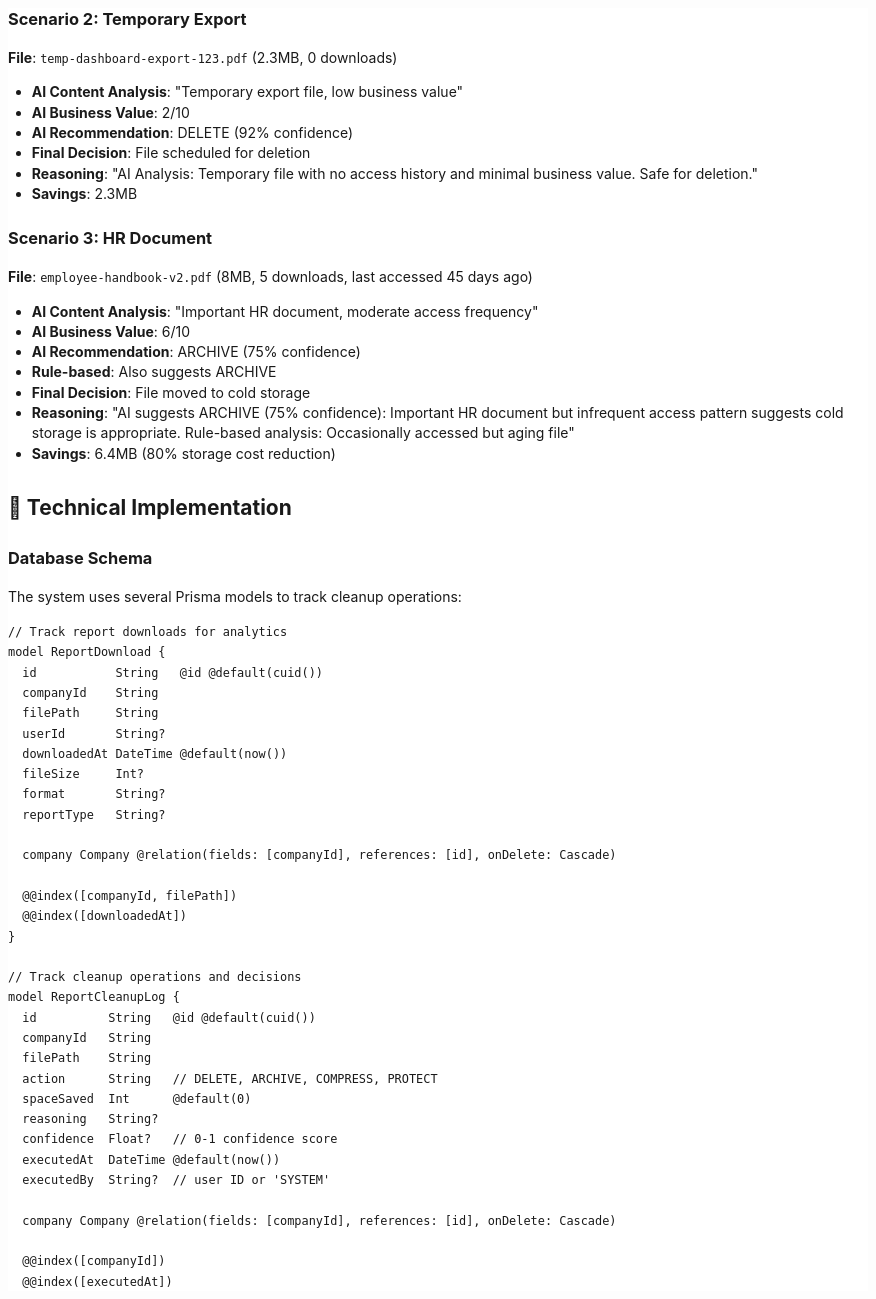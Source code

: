 ### Scenario 2: Temporary Export
**File**: `temp-dashboard-export-123.pdf` (2.3MB, 0 downloads)

- **AI Content Analysis**: "Temporary export file, low business value"
- **AI Business Value**: 2/10
- **AI Recommendation**: DELETE (92% confidence)
- **Final Decision**: File scheduled for deletion
- **Reasoning**: "AI Analysis: Temporary file with no access history and minimal business value. Safe for deletion."
- **Savings**: 2.3MB

### Scenario 3: HR Document
**File**: `employee-handbook-v2.pdf` (8MB, 5 downloads, last accessed 45 days ago)

- **AI Content Analysis**: "Important HR document, moderate access frequency"
- **AI Business Value**: 6/10
- **AI Recommendation**: ARCHIVE (75% confidence)
- **Rule-based**: Also suggests ARCHIVE
- **Final Decision**: File moved to cold storage
- **Reasoning**: "AI suggests ARCHIVE (75% confidence): Important HR document but infrequent access pattern suggests cold storage is appropriate. Rule-based analysis: Occasionally accessed but aging file"
- **Savings**: 6.4MB (80% storage cost reduction)

## 🔧 Technical Implementation

### Database Schema

The system uses several Prisma models to track cleanup operations:

```prisma
// Track report downloads for analytics
model ReportDownload {
  id           String   @id @default(cuid())
  companyId    String
  filePath     String
  userId       String?
  downloadedAt DateTime @default(now())
  fileSize     Int?
  format       String?
  reportType   String?
  
  company Company @relation(fields: [companyId], references: [id], onDelete: Cascade)
  
  @@index([companyId, filePath])
  @@index([downloadedAt])
}

// Track cleanup operations and decisions
model ReportCleanupLog {
  id          String   @id @default(cuid())
  companyId   String
  filePath    String
  action      String   // DELETE, ARCHIVE, COMPRESS, PROTECT
  spaceSaved  Int      @default(0)
  reasoning   String?
  confidence  Float?   // 0-1 confidence score
  executedAt  DateTime @default(now())
  executedBy  String?  // user ID or 'SYSTEM'
  
  company Company @relation(fields: [companyId], references: [id], onDelete: Cascade)
  
  @@index([companyId])
  @@index([executedAt])
```